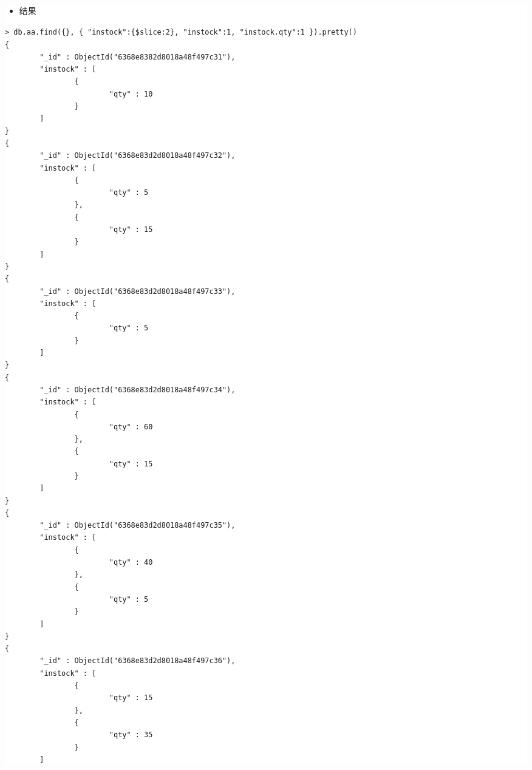 

- 结果

```mysql
> db.aa.find({}, { "instock":{$slice:2}, "instock":1, "instock.qty":1 }).pretty()
{
        "_id" : ObjectId("6368e8382d8018a48f497c31"),
        "instock" : [
                {
                        "qty" : 10
                }
        ]
}
{
        "_id" : ObjectId("6368e83d2d8018a48f497c32"),
        "instock" : [
                {
                        "qty" : 5
                },
                {
                        "qty" : 15
                }
        ]
}
{
        "_id" : ObjectId("6368e83d2d8018a48f497c33"),
        "instock" : [
                {
                        "qty" : 5
                }
        ]
}
{
        "_id" : ObjectId("6368e83d2d8018a48f497c34"),
        "instock" : [
                {
                        "qty" : 60
                },
                {
                        "qty" : 15
                }
        ]
}
{
        "_id" : ObjectId("6368e83d2d8018a48f497c35"),
        "instock" : [
                {
                        "qty" : 40
                },
                {
                        "qty" : 5
                }
        ]
}
{
        "_id" : ObjectId("6368e83d2d8018a48f497c36"),
        "instock" : [
                {
                        "qty" : 15
                },
                {
                        "qty" : 35
                }
        ]
```